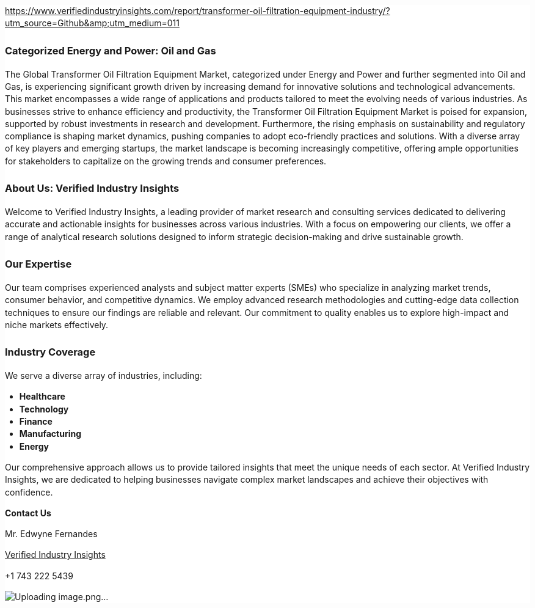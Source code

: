 </strong><a href="https://www.verifiedindustryinsights.com/report/transformer-oil-filtration-equipment-industry/?utm_source=Github&amp;utm_medium=011">https://www.verifiedindustryinsights.com/report/transformer-oil-filtration-equipment-industry/?utm_source=Github&amp;utm_medium=011</a>&nbsp;</p><h3>Categorized Energy and Power: Oil and Gas </h3><p>The Global Transformer Oil Filtration Equipment Market, categorized under Energy and Power and further segmented into Oil and Gas, is experiencing significant growth driven by increasing demand for innovative solutions and technological advancements. This market encompasses a wide range of applications and products tailored to meet the evolving needs of various industries. As businesses strive to enhance efficiency and productivity, the Transformer Oil Filtration Equipment Market is poised for expansion, supported by robust investments in research and development. Furthermore, the rising emphasis on sustainability and regulatory compliance is shaping market dynamics, pushing companies to adopt eco-friendly practices and solutions. With a diverse array of key players and emerging startups, the market landscape is becoming increasingly competitive, offering ample opportunities for stakeholders to capitalize on the growing trends and consumer preferences.</p><h3>About Us: Verified Industry Insights</h3><p>Welcome to Verified Industry Insights, a leading provider of market research and consulting services dedicated to delivering accurate and actionable insights for businesses across various industries. With a focus on empowering our clients, we offer a range of analytical research solutions designed to inform strategic decision-making and drive sustainable growth.</p><h3>Our Expertise</h3><p>Our team comprises experienced analysts and subject matter experts (SMEs) who specialize in analyzing market trends, consumer behavior, and competitive dynamics. We employ advanced research methodologies and cutting-edge data collection techniques to ensure our findings are reliable and relevant. Our commitment to quality enables us to explore high-impact and niche markets effectively.</p><h3>Industry Coverage</h3><p>We serve a diverse array of industries, including:</p><ul><li><strong>Healthcare</strong></li><li><strong>Technology</strong></li><li><strong>Finance</strong></li><li><strong>Manufacturing</strong></li><li><strong>Energy</strong></li></ul><p>Our comprehensive approach allows us to provide tailored insights that meet the unique needs of each sector. At Verified Industry Insights, we are dedicated to helping businesses navigate complex market landscapes and achieve their objectives with confidence.</p><p><strong>Contact Us</strong></p><p>Mr. Edwyne Fernandes</p><p><a href="https://www.verifiedindustryinsights.com/">Verified Industry Insights</a></p><p>+1 743 222 5439</p>
![Uploading image.png…]()

